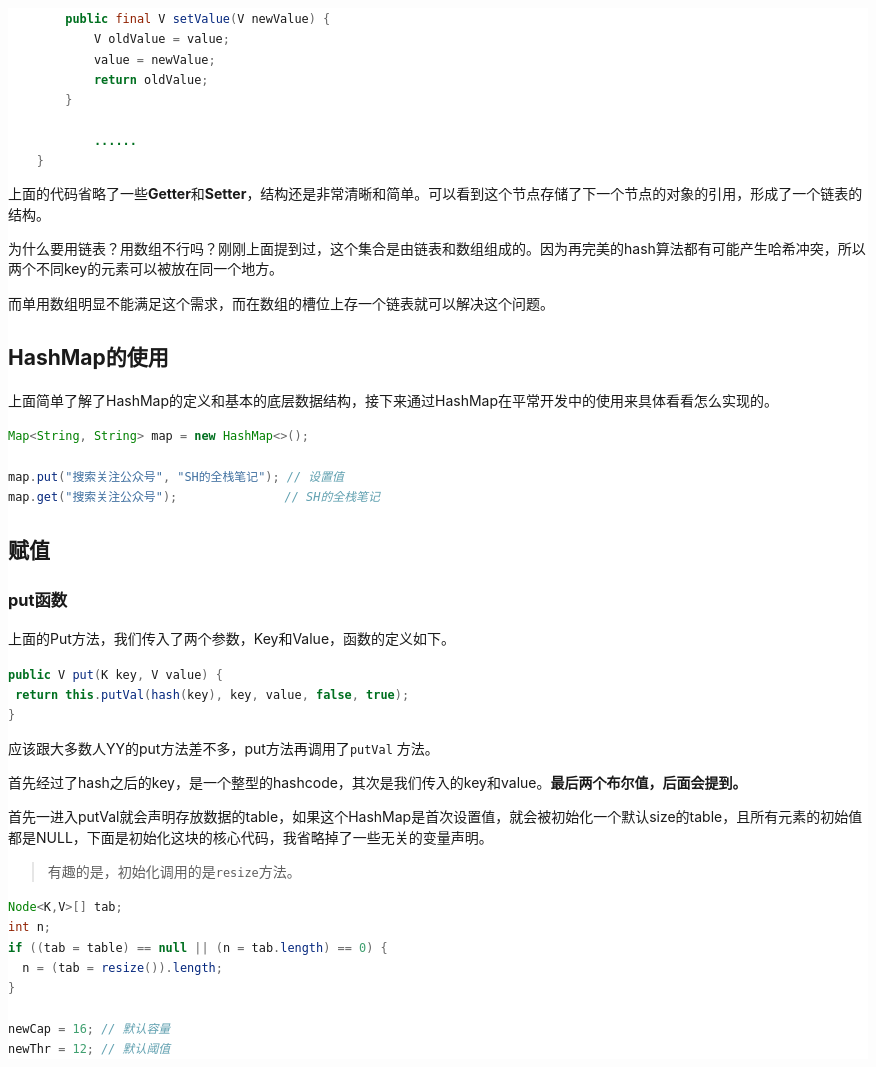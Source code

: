 ```java
        public final V setValue(V newValue) {
            V oldValue = value;
            value = newValue;
            return oldValue;
        }
  
  			......
    }
```

上面的代码省略了一些**Getter**和**Setter**，结构还是非常清晰和简单。可以看到这个节点存储了下一个节点的对象的引用，形成了一个链表的结构。

为什么要用链表？用数组不行吗？刚刚上面提到过，这个集合是由链表和数组组成的。因为再完美的hash算法都有可能产生哈希冲突，所以两个不同key的元素可以被放在同一个地方。

而单用数组明显不能满足这个需求，而在数组的槽位上存一个链表就可以解决这个问题。



## HashMap的使用

上面简单了解了HashMap的定义和基本的底层数据结构，接下来通过HashMap在平常开发中的使用来具体看看怎么实现的。

```java
Map<String, String> map = new HashMap<>();

map.put("搜索关注公众号", "SH的全栈笔记"); // 设置值
map.get("搜索关注公众号");               // SH的全栈笔记 
```



## 赋值

### put函数

上面的Put方法，我们传入了两个参数，Key和Value，函数的定义如下。

 ```java
public V put(K key, V value) {
  return this.putVal(hash(key), key, value, false, true);
}
 ```

应该跟大多数人YY的put方法差不多，put方法再调用了`putVal` 方法。

首先经过了hash之后的key，是一个整型的hashcode，其次是我们传入的key和value。**最后两个布尔值，后面会提到。**

首先一进入putVal就会声明存放数据的table，如果这个HashMap是首次设置值，就会被初始化一个默认size的table，且所有元素的初始值都是NULL，下面是初始化这块的核心代码，我省略掉了一些无关的变量声明。

> 有趣的是，初始化调用的是`resize`方法。

```java
Node<K,V>[] tab; 
int n;
if ((tab = table) == null || (n = tab.length) == 0) {
  n = (tab = resize()).length;
}

newCap = 16; // 默认容量
newThr = 12; // 默认阈值
```
